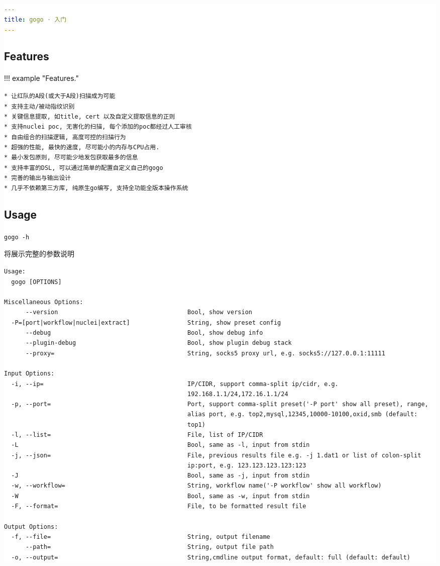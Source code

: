 ```yaml
---
title: gogo · 入门
---
```


## Features
!!! example "Features."

    * 让红队的A段(或大于A段)扫描成为可能
    * 支持主动/被动指纹识别
    * 关键信息提取, 如title, cert 以及自定义提取信息的正则
    * 支持nuclei poc, 无害化的扫描, 每个添加的poc都经过人工审核
    * 自由组合的扫描逻辑, 高度可控的扫描行为
    * 超强的性能, 最快的速度, 尽可能小的内存与CPU占用.
    * 最小发包原则, 尽可能少地发包获取最多的信息
    * 支持丰富的DSL, 可以通过简单的配置自定义自己的gogo
    * 完善的输出与输出设计
    * 几乎不依赖第三方库, 纯原生go编写, 支持全功能全版本操作系统

## Usage

```
gogo -h
```

将展示完整的参数说明

```
Usage:
  gogo [OPTIONS]

Miscellaneous Options:
      --version                                    Bool, show version
  -P=[port|workflow|nuclei|extract]                String, show preset config
      --debug                                      Bool, show debug info
      --plugin-debug                               Bool, show plugin debug stack
      --proxy=                                     String, socks5 proxy url, e.g. socks5://127.0.0.1:11111

Input Options:
  -i, --ip=                                        IP/CIDR, support comma-split ip/cidr, e.g.
                                                   192.168.1.1/24,172.16.1.1/24
  -p, --port=                                      Port, support comma-split preset('-P port' show all preset), range,
                                                   alias port, e.g. top2,mysql,12345,10000-10100,oxid,smb (default:
                                                   top1)
  -l, --list=                                      File, list of IP/CIDR
  -L                                               Bool, same as -l, input from stdin
  -j, --json=                                      File, previous results file e.g. -j 1.dat1 or list of colon-split
                                                   ip:port, e.g. 123.123.123.123:123
  -J                                               Bool, same as -j, input from stdin
  -w, --workflow=                                  String, workflow name('-P workflow' show all workflow)
  -W                                               Bool, same as -w, input from stdin
  -F, --format=                                    File, to be formatted result file

Output Options:
  -f, --file=                                      String, output filename
      --path=                                      String, output file path
  -o, --output=                                    String,cmdline output format, default: full (default: default)
```